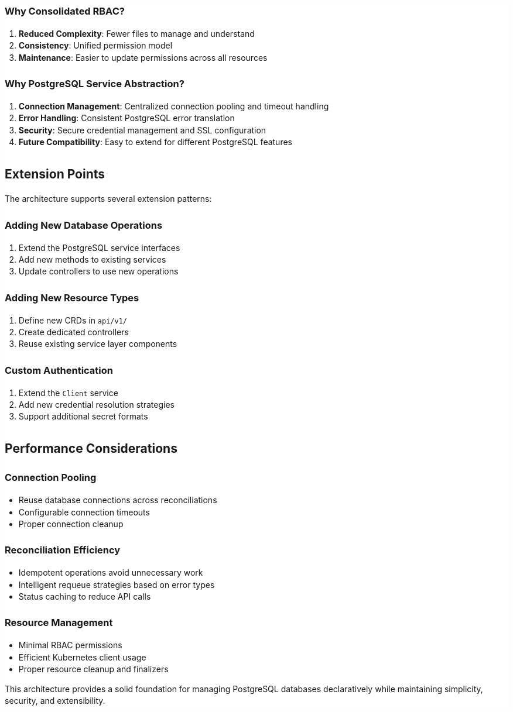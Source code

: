 ### Why Consolidated RBAC?
1. **Reduced Complexity**: Fewer files to manage and understand
2. **Consistency**: Unified permission model
3. **Maintenance**: Easier to update permissions across all resources

### Why PostgreSQL Service Abstraction?
1. **Connection Management**: Centralized connection pooling and timeout handling
2. **Error Handling**: Consistent PostgreSQL error translation
3. **Security**: Secure credential management and SSL configuration
4. **Future Compatibility**: Easy to extend for different PostgreSQL features

## Extension Points

The architecture supports several extension patterns:

### Adding New Database Operations
1. Extend the PostgreSQL service interfaces
2. Add new methods to existing services
3. Update controllers to use new operations

### Adding New Resource Types  
1. Define new CRDs in `api/v1/`
2. Create dedicated controllers
3. Reuse existing service layer components

### Custom Authentication
1. Extend the `Client` service
2. Add new credential resolution strategies
3. Support additional secret formats

## Performance Considerations

### Connection Pooling
- Reuse database connections across reconciliations
- Configurable connection timeouts
- Proper connection cleanup

### Reconciliation Efficiency
- Idempotent operations avoid unnecessary work
- Intelligent requeue strategies based on error types
- Status caching to reduce API calls

### Resource Management
- Minimal RBAC permissions
- Efficient Kubernetes client usage
- Proper resource cleanup and finalizers

This architecture provides a solid foundation for managing PostgreSQL databases declaratively while maintaining simplicity, security, and extensibility.